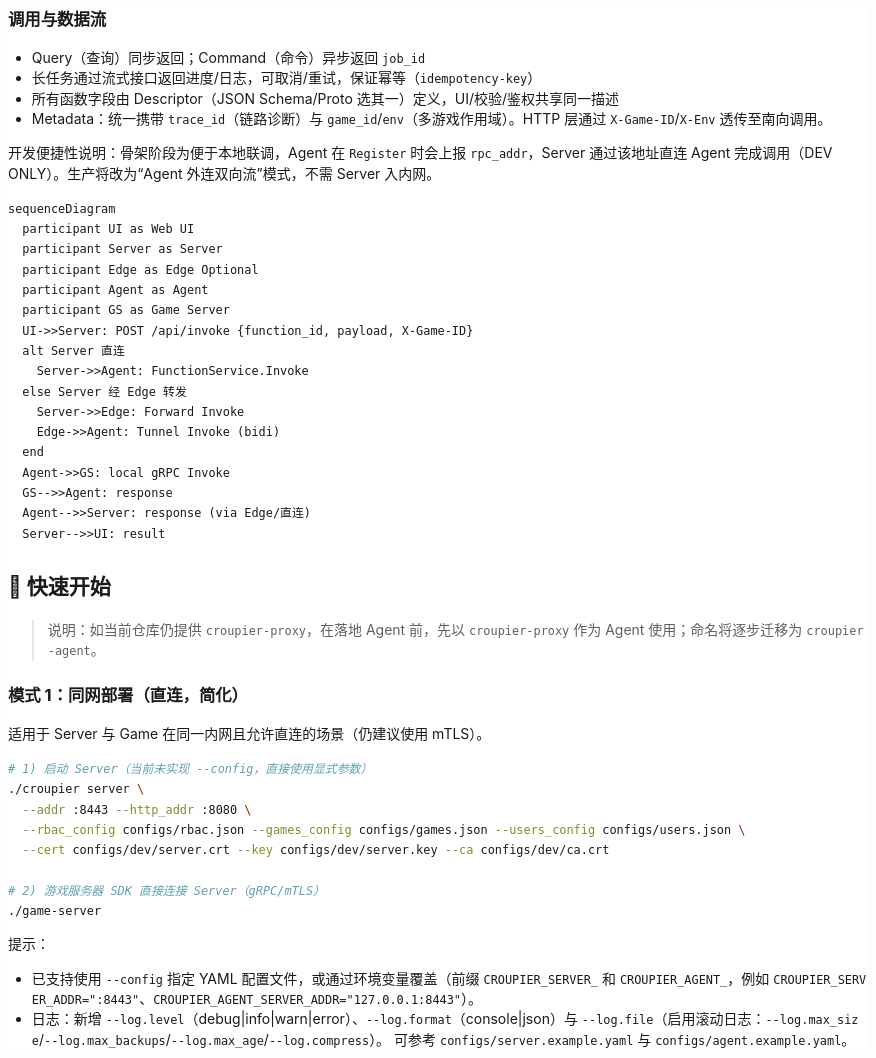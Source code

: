 ### 调用与数据流
- Query（查询）同步返回；Command（命令）异步返回 `job_id`
- 长任务通过流式接口返回进度/日志，可取消/重试，保证幂等（`idempotency-key`）
- 所有函数字段由 Descriptor（JSON Schema/Proto 选其一）定义，UI/校验/鉴权共享同一描述
- Metadata：统一携带 `trace_id`（链路诊断）与 `game_id`/`env`（多游戏作用域）。HTTP 层通过 `X-Game-ID`/`X-Env` 透传至南向调用。
 
开发便捷性说明：骨架阶段为便于本地联调，Agent 在 `Register` 时会上报 `rpc_addr`，Server 通过该地址直连 Agent 完成调用（DEV ONLY）。生产将改为“Agent 外连双向流”模式，不需 Server 入内网。

```mermaid
sequenceDiagram
  participant UI as Web UI
  participant Server as Server
  participant Edge as Edge Optional
  participant Agent as Agent
  participant GS as Game Server
  UI->>Server: POST /api/invoke {function_id, payload, X-Game-ID}
  alt Server 直连
    Server->>Agent: FunctionService.Invoke
  else Server 经 Edge 转发
    Server->>Edge: Forward Invoke
    Edge->>Agent: Tunnel Invoke (bidi)
  end
  Agent->>GS: local gRPC Invoke
  GS-->>Agent: response
  Agent-->>Server: response (via Edge/直连)
  Server-->>UI: result
```

## 🚀 快速开始

> 说明：如当前仓库仍提供 `croupier-proxy`，在落地 Agent 前，先以 `croupier-proxy` 作为 Agent 使用；命名将逐步迁移为 `croupier-agent`。

### 模式 1：同网部署（直连，简化）

适用于 Server 与 Game 在同一内网且允许直连的场景（仍建议使用 mTLS）。

```bash
# 1) 启动 Server（当前未实现 --config，直接使用显式参数）
./croupier server \
  --addr :8443 --http_addr :8080 \
  --rbac_config configs/rbac.json --games_config configs/games.json --users_config configs/users.json \
  --cert configs/dev/server.crt --key configs/dev/server.key --ca configs/dev/ca.crt

# 2) 游戏服务器 SDK 直接连接 Server（gRPC/mTLS）
./game-server
```

提示：
- 已支持使用 `--config` 指定 YAML 配置文件，或通过环境变量覆盖（前缀 `CROUPIER_SERVER_` 和 `CROUPIER_AGENT_`，例如 `CROUPIER_SERVER_ADDR=":8443"`、`CROUPIER_AGENT_SERVER_ADDR="127.0.0.1:8443"`）。
- 日志：新增 `--log.level`（debug|info|warn|error）、`--log.format`（console|json）与 `--log.file`（启用滚动日志：`--log.max_size`/`--log.max_backups`/`--log.max_age`/`--log.compress`）。
可参考 `configs/server.example.yaml` 与 `configs/agent.example.yaml`。
